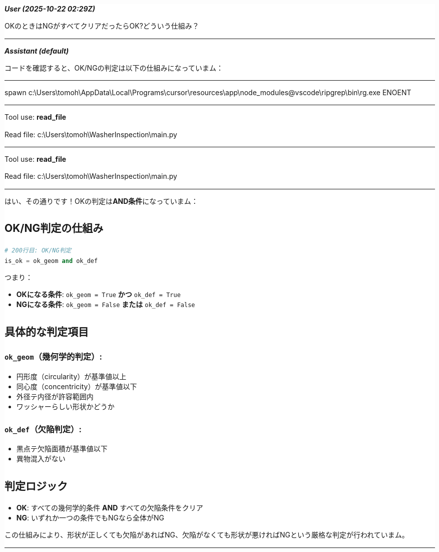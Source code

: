 _**User (2025-10-22 02:29Z)**_

OKのときはNGがすべてクリアだったらOK?どういう仕組み？

---

_**Assistant (default)**_

コードを確認すると、OK/NGの判定は以下の仕組みになっていまム：


---

spawn c:\Users\tomoh\AppData\Local\Programs\cursor\resources\app\node_modules\@vscode\ripgrep\bin\rg.exe ENOENT

---

Tool use: **read_file**

Read file: c:\Users\tomoh\WasherInspection\main.py

---

Tool use: **read_file**

Read file: c:\Users\tomoh\WasherInspection\main.py

---

はい、その通りです！OKの判定は**AND条件**になっていまム：

## OK/NG判定の仕組み

```python
# 200行目: OK/NG判定
is_ok = ok_geom and ok_def
```

つまり：
- **OKになる条件**: `ok_geom = True` **かつ** `ok_def = True`
- **NGになる条件**: `ok_geom = False` **または** `ok_def = False`

## 具体的な判定項目

### `ok_geom`（幾何学的判定）:
- 円形度（circularity）が基準値以上
- 同心度（concentricity）が基準値以下  
- 外径テ内径が許容範囲内
- ワッシャーらしい形状かどうか

### `ok_def`（欠陥判定）:
- 黒点テ欠陥面積が基準値以下
- 異物混入がない

## 判定ロジック
- **OK**: すべての幾何学的条件 **AND** すべての欠陥条件をクリア
- **NG**: いずれか一つの条件でもNGなら全体がNG

この仕組みにより、形状が正しくても欠陥があればNG、欠陥がなくても形状が悪ければNGという厳格な判定が行われていまム。

---

